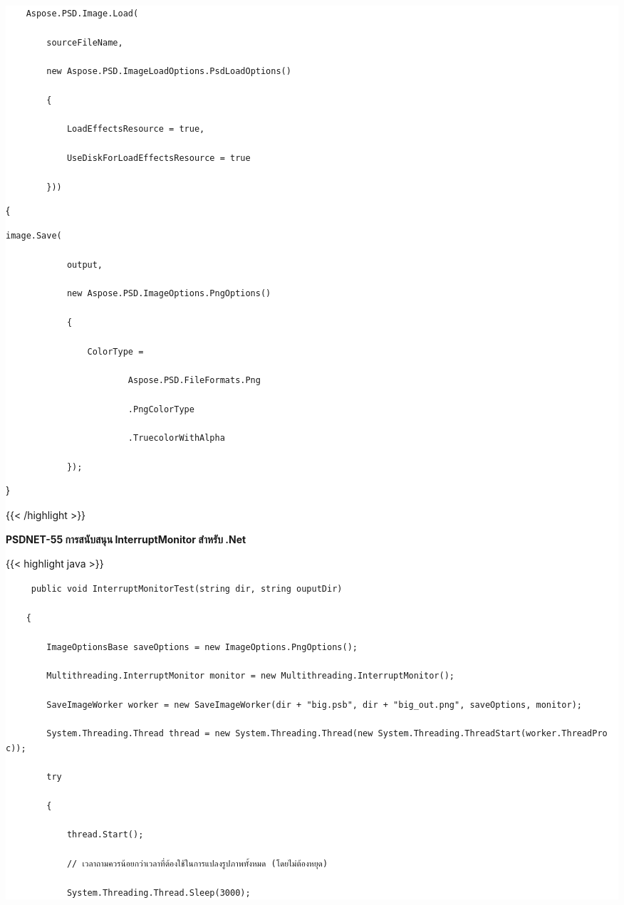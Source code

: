         Aspose.PSD.Image.Load(

            sourceFileName,

            new Aspose.PSD.ImageLoadOptions.PsdLoadOptions()

            {

                LoadEffectsResource = true,

                UseDiskForLoadEffectsResource = true

            }))

{

    image.Save(

                output,

                new Aspose.PSD.ImageOptions.PngOptions()

                {

                    ColorType =

                            Aspose.PSD.FileFormats.Png

                            .PngColorType

                            .TruecolorWithAlpha

                });

}

{{< /highlight >}}

**PSDNET-55 การสนับสนุน InterruptMonitor สำหรับ .Net**

{{< highlight java >}}

         public void InterruptMonitorTest(string dir, string ouputDir)

        {

            ImageOptionsBase saveOptions = new ImageOptions.PngOptions();

            Multithreading.InterruptMonitor monitor = new Multithreading.InterruptMonitor();

            SaveImageWorker worker = new SaveImageWorker(dir + "big.psb", dir + "big_out.png", saveOptions, monitor);

            System.Threading.Thread thread = new System.Threading.Thread(new System.Threading.ThreadStart(worker.ThreadProc));

            try

            {

                thread.Start();

                // เวลาถามควรน้อยกว่าเวลาที่ต้องใช้ในการแปลงรูปภาพทั้งหมด (โดยไม่ต้องหยุด)

                System.Threading.Thread.Sleep(3000);
